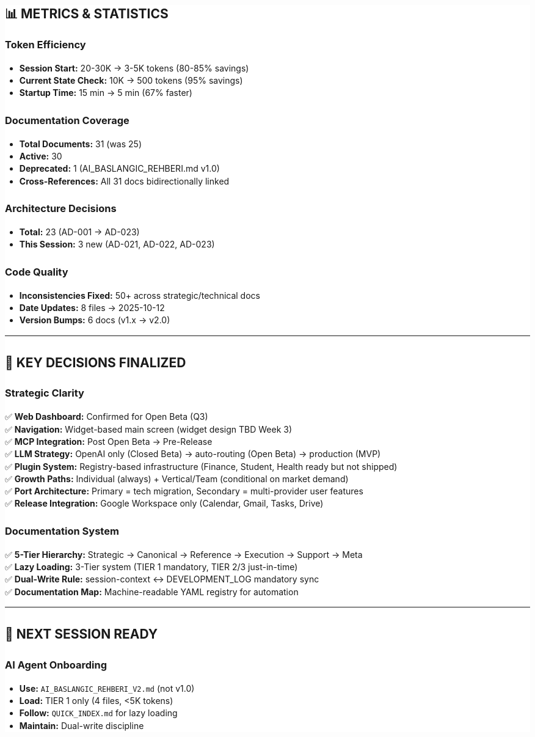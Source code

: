 
## 📊 METRICS & STATISTICS

### Token Efficiency
- **Session Start:** 20-30K → 3-5K tokens (80-85% savings)
- **Current State Check:** 10K → 500 tokens (95% savings)
- **Startup Time:** 15 min → 5 min (67% faster)

### Documentation Coverage
- **Total Documents:** 31 (was 25)
- **Active:** 30
- **Deprecated:** 1 (AI_BASLANGIC_REHBERI.md v1.0)
- **Cross-References:** All 31 docs bidirectionally linked

### Architecture Decisions
- **Total:** 23 (AD-001 → AD-023)
- **This Session:** 3 new (AD-021, AD-022, AD-023)

### Code Quality
- **Inconsistencies Fixed:** 50+ across strategic/technical docs
- **Date Updates:** 8 files → 2025-10-12
- **Version Bumps:** 6 docs (v1.x → v2.0)

---

## 🎯 KEY DECISIONS FINALIZED

### Strategic Clarity
✅ **Web Dashboard:** Confirmed for Open Beta (Q3)  
✅ **Navigation:** Widget-based main screen (widget design TBD Week 3)  
✅ **MCP Integration:** Post Open Beta → Pre-Release  
✅ **LLM Strategy:** OpenAI only (Closed Beta) → auto-routing (Open Beta) → production (MVP)  
✅ **Plugin System:** Registry-based infrastructure (Finance, Student, Health ready but not shipped)  
✅ **Growth Paths:** Individual (always) + Vertical/Team (conditional on market demand)  
✅ **Port Architecture:** Primary = tech migration, Secondary = multi-provider user features  
✅ **Release Integration:** Google Workspace only (Calendar, Gmail, Tasks, Drive)

### Documentation System
✅ **5-Tier Hierarchy:** Strategic → Canonical → Reference → Execution → Support → Meta  
✅ **Lazy Loading:** 3-Tier system (TIER 1 mandatory, TIER 2/3 just-in-time)  
✅ **Dual-Write Rule:** session-context ↔ DEVELOPMENT_LOG mandatory sync  
✅ **Documentation Map:** Machine-readable YAML registry for automation

---

## 🚀 NEXT SESSION READY

### AI Agent Onboarding
- **Use:** `AI_BASLANGIC_REHBERI_V2.md` (not v1.0)
- **Load:** TIER 1 only (4 files, <5K tokens)
- **Follow:** `QUICK_INDEX.md` for lazy loading
- **Maintain:** Dual-write discipline
